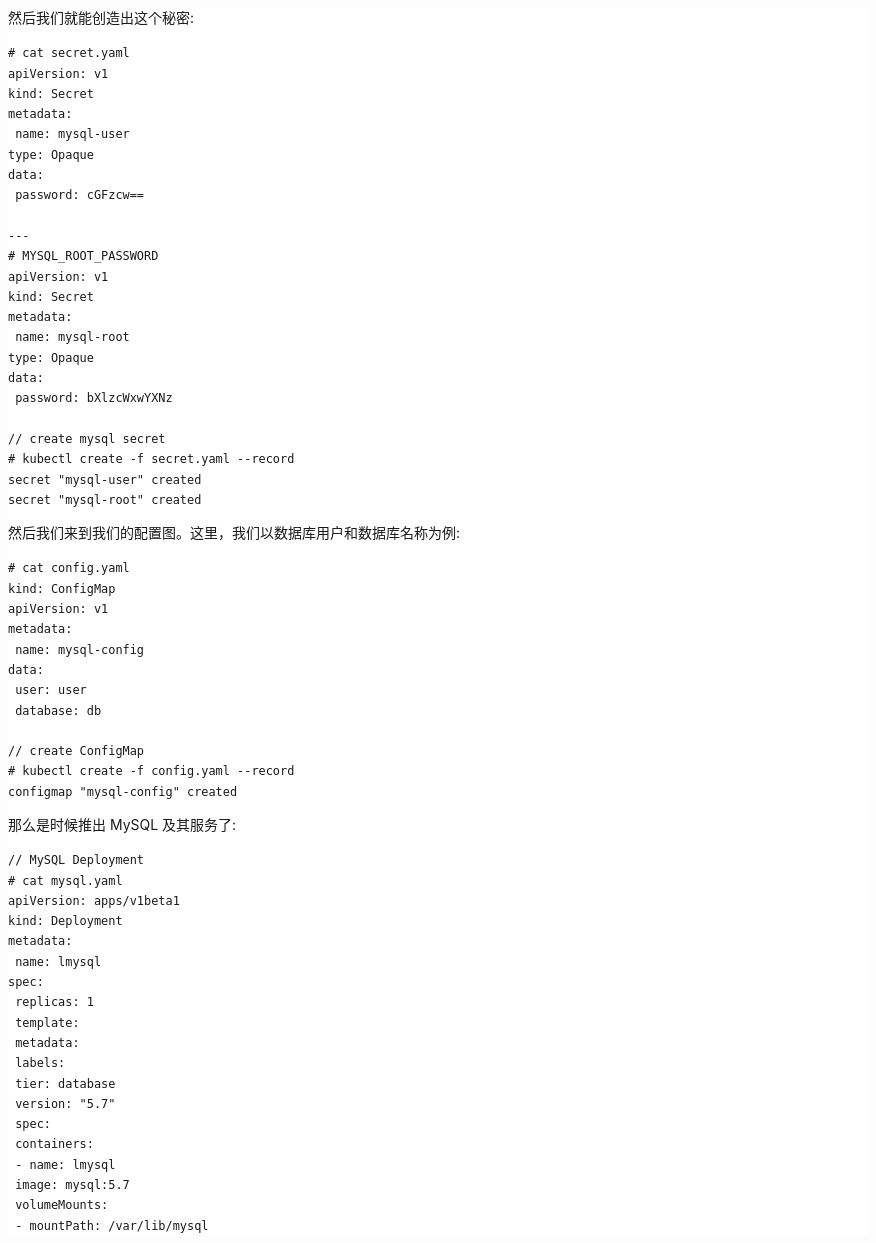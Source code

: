 然后我们就能创造出这个秘密:

```
# cat secret.yaml
apiVersion: v1
kind: Secret
metadata:
 name: mysql-user
type: Opaque
data:
 password: cGFzcw==

---
# MYSQL_ROOT_PASSWORD
apiVersion: v1
kind: Secret
metadata:
 name: mysql-root
type: Opaque
data:
 password: bXlzcWxwYXNz

// create mysql secret
# kubectl create -f secret.yaml --record
secret "mysql-user" created
secret "mysql-root" created
```

然后我们来到我们的配置图。这里，我们以数据库用户和数据库名称为例:

```
# cat config.yaml
kind: ConfigMap
apiVersion: v1
metadata:
 name: mysql-config
data:
 user: user
 database: db

// create ConfigMap
# kubectl create -f config.yaml --record
configmap "mysql-config" created  
```

那么是时候推出 MySQL 及其服务了:

```
// MySQL Deployment
# cat mysql.yaml
apiVersion: apps/v1beta1
kind: Deployment
metadata:
 name: lmysql
spec:
 replicas: 1
 template:
 metadata:
 labels:
 tier: database
 version: "5.7"
 spec:
 containers:
 - name: lmysql
 image: mysql:5.7
 volumeMounts:
 - mountPath: /var/lib/mysql
```